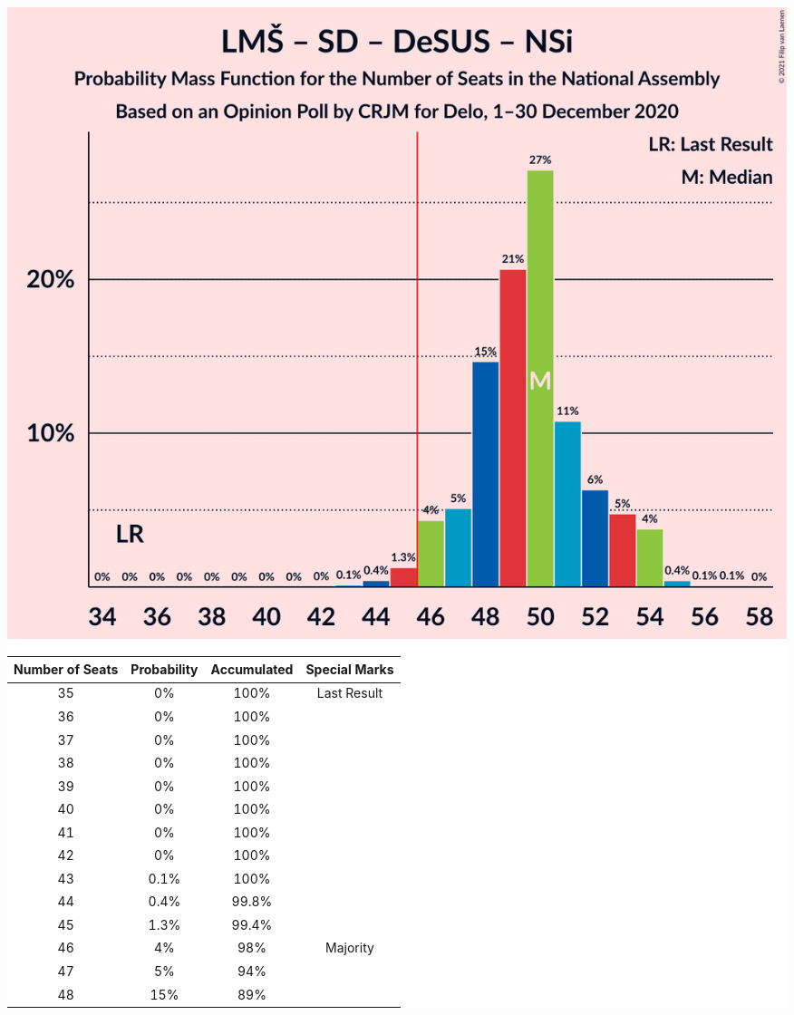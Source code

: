 ![Graph with seats probability mass function not yet produced](2020-12-30-CRJM-coalitions-seats-pmf-lmš–sd–desus–nsi.png "Seats Probability Mass Function")

| Number of Seats | Probability | Accumulated | Special Marks |
|:---------------:|:-----------:|:-----------:|:-------------:|
| 35 | 0% | 100% | Last Result |
| 36 | 0% | 100% |  |
| 37 | 0% | 100% |  |
| 38 | 0% | 100% |  |
| 39 | 0% | 100% |  |
| 40 | 0% | 100% |  |
| 41 | 0% | 100% |  |
| 42 | 0% | 100% |  |
| 43 | 0.1% | 100% |  |
| 44 | 0.4% | 99.8% |  |
| 45 | 1.3% | 99.4% |  |
| 46 | 4% | 98% | Majority |
| 47 | 5% | 94% |  |
| 48 | 15% | 89% |  |